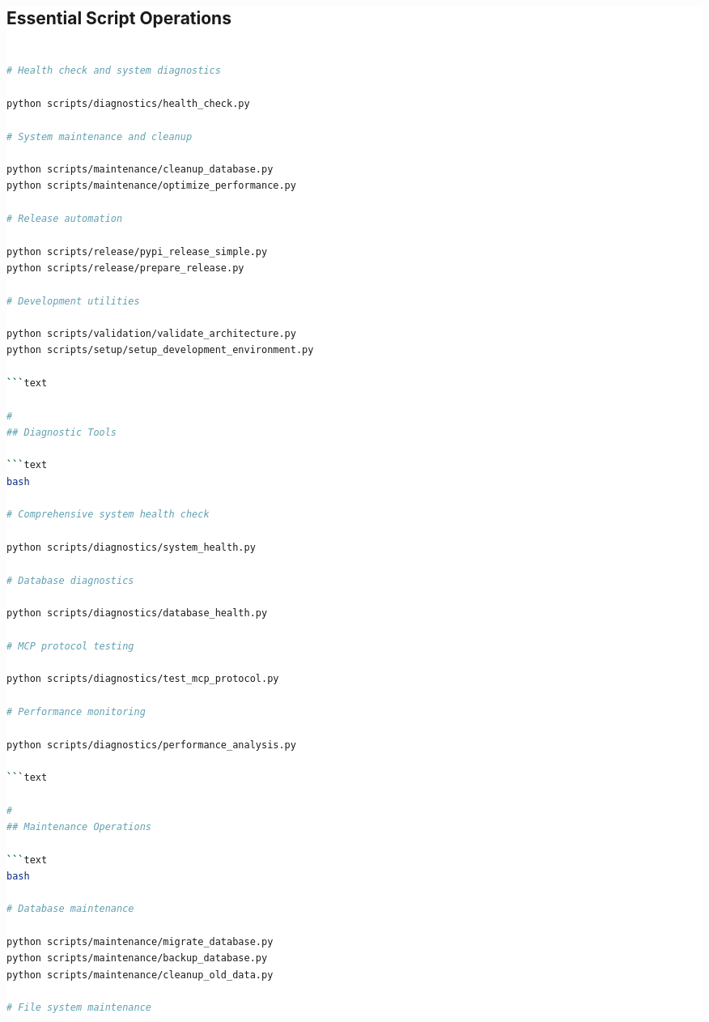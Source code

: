 #
## Essential Script Operations

```bash

# Health check and system diagnostics

python scripts/diagnostics/health_check.py

# System maintenance and cleanup

python scripts/maintenance/cleanup_database.py
python scripts/maintenance/optimize_performance.py

# Release automation

python scripts/release/pypi_release_simple.py
python scripts/release/prepare_release.py

# Development utilities

python scripts/validation/validate_architecture.py
python scripts/setup/setup_development_environment.py

```text

#
## Diagnostic Tools

```text
bash

# Comprehensive system health check

python scripts/diagnostics/system_health.py

# Database diagnostics

python scripts/diagnostics/database_health.py

# MCP protocol testing

python scripts/diagnostics/test_mcp_protocol.py

# Performance monitoring

python scripts/diagnostics/performance_analysis.py

```text

#
## Maintenance Operations

```text
bash

# Database maintenance

python scripts/maintenance/migrate_database.py
python scripts/maintenance/backup_database.py
python scripts/maintenance/cleanup_old_data.py

# File system maintenance

```